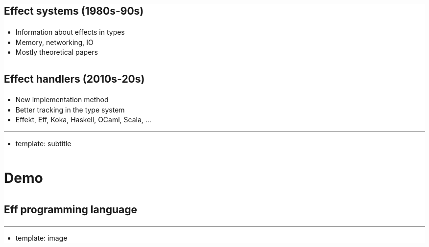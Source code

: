 ## Effect systems (1980s-90s)

- Information about effects in types
- Memory, networking, IO
- Mostly theoretical papers

## Effect handlers (2010s-20s)

- New implementation method
- Better tracking in the type system
- Effekt, Eff, Koka, Haskell, OCaml, Scala, ...

----------------------------------------------------------------------------------------------------
- template: subtitle

# Demo
## Eff programming language

----------------------------------------------------------------------------------------------------
- template: image
